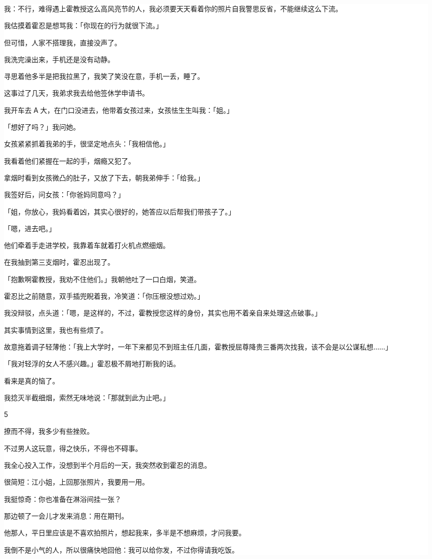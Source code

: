 我：不行，难得遇上霍教授这么高风亮节的人，我必须要天天看着你的照片自我警思反省，不能继续这么下流。

我估摸着霍忍是想骂我：「你现在的行为就很下流。」

但可惜，人家不搭理我，直接没声了。

我洗完澡出来，手机还是没有动静。

寻思着他多半是把我拉黑了，我笑了笑没在意，手机一丢，睡了。

这事过了几天，我弟求我去给他签休学申请书。

我开车去 A 大，在门口没进去，他带着女孩过来，女孩怯生生叫我：「姐。」

「想好了吗？」我问她。

女孩紧紧抓着我弟的手，很坚定地点头：「我相信他。」

我看着他们紧握在一起的手，烟瘾又犯了。

拿烟时看到女孩微凸的肚子，又放了下去，朝我弟伸手：「给我。」

我签好后，问女孩：「你爸妈同意吗？」

「姐，你放心，我妈看着凶，其实心很好的，她答应以后帮我们带孩子了。」

「嗯，进去吧。」

他们牵着手走进学校，我靠着车就着打火机点燃细烟。

在我抽到第三支烟时，霍忍出现了。

「抱歉啊霍教授，我劝不住他们。」我朝他吐了一口白烟，笑道。

霍忍比之前随意，双手插兜睨着我，冷笑道：「你压根没想过劝。」

我没辩驳，点头道：「嗯，是这样的，不过，霍教授您这样的身份，其实也用不着亲自来处理这点破事。」

其实事情到这里，我也有些烦了。

故意拖着调子轻薄他：「我上大学时，一年下来都见不到班主任几面，霍教授屈尊降贵三番两次找我，该不会是以公谋私想……」

「我对轻浮的女人不感兴趣。」霍忍极不屑地打断我的话。

看来是真的恼了。

我捻灭半截细烟，索然无味地说：「那就到此为止吧。」

5

撩而不得，我多少有些挫败。

不过男人这玩意，得之快乐，不得也不碍事。

我全心投入工作，没想到半个月后的一天，我突然收到霍忍的消息。

很简短：江小姐，上回那张照片，我要用一用。

我挺惊奇：你也准备在淋浴间挂一张？

那边顿了一会儿才发来消息：用在期刊。

他那人，平日里应该是不喜欢拍照片，想起我来，多半是不想麻烦，才问我要。

我倒不是小气的人，所以很痛快地回他：我可以给你发，不过你得请我吃饭。
